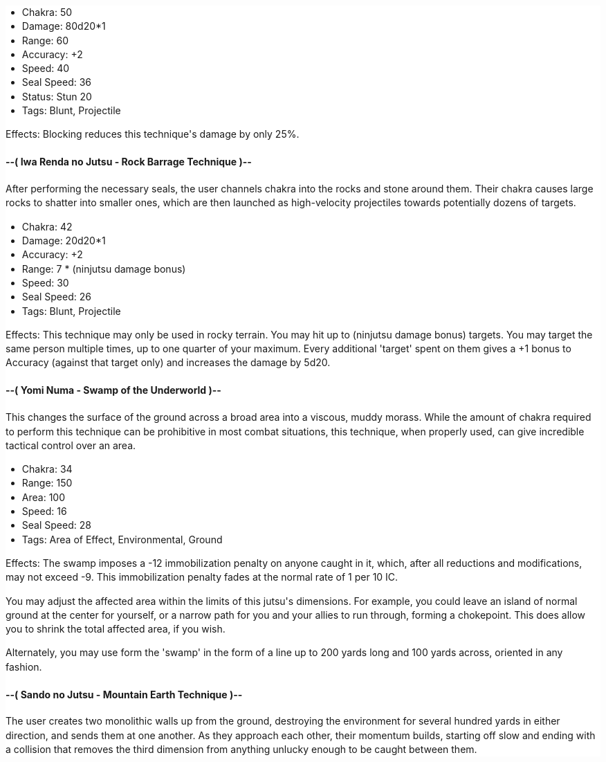  - Chakra: 50
 - Damage: 80d20*1
 - Range: 60
 - Accuracy: +2
 - Speed: 40
 - Seal Speed: 36
 - Status: Stun 20
 - Tags: Blunt, Projectile

Effects: Blocking reduces this technique's damage by only 25%.

#### --( Iwa Renda no Jutsu - Rock Barrage Technique )--
After performing the necessary seals, the user channels chakra into the rocks and stone around them. Their chakra causes large rocks to shatter into smaller ones, which are then launched as high-velocity projectiles towards potentially dozens of targets.

 - Chakra: 42
 - Damage: 20d20*1
 - Accuracy: +2
 - Range: 7 * (ninjutsu damage bonus)
 - Speed: 30
 - Seal Speed: 26
 - Tags: Blunt, Projectile

Effects: This technique may only be used in rocky terrain. You may hit up to (ninjutsu damage bonus) targets. You may target the same person multiple times, up to one quarter of your maximum. Every additional 'target' spent on them gives a +1 bonus to Accuracy (against that target only) and increases the damage by 5d20.

#### --( Yomi Numa - Swamp of the Underworld )--
This changes the surface of the ground across a broad area into a viscous, muddy morass. While the amount of chakra required to perform this technique can be prohibitive in most combat situations, this technique, when properly used, can give incredible tactical control over an area.

 - Chakra: 34
 - Range: 150
 - Area: 100
 - Speed: 16
 - Seal Speed: 28
 - Tags: Area of Effect, Environmental, Ground

Effects: The swamp imposes a -12 immobilization penalty on anyone caught in it, which, after all reductions and modifications, may not exceed -9. This immobilization penalty fades at the normal rate of 1 per 10 IC.

You may adjust the affected area within the limits of this jutsu's dimensions. For example, you could leave an island of normal ground at the center for yourself, or a narrow path for you and your allies to run through, forming a chokepoint. This does allow you to shrink the total affected area, if you wish. 

Alternately, you may use form the 'swamp' in the form of a line up to 200 yards long and 100 yards across, oriented in any fashion.

#### --( Sando no Jutsu - Mountain Earth Technique )--
The user creates two monolithic walls up from the ground, destroying the environment for several hundred yards in either direction, and sends them at one another. As they approach each other, their momentum builds, starting off slow and ending with a collision that removes the third dimension from anything unlucky enough to be caught between them.
